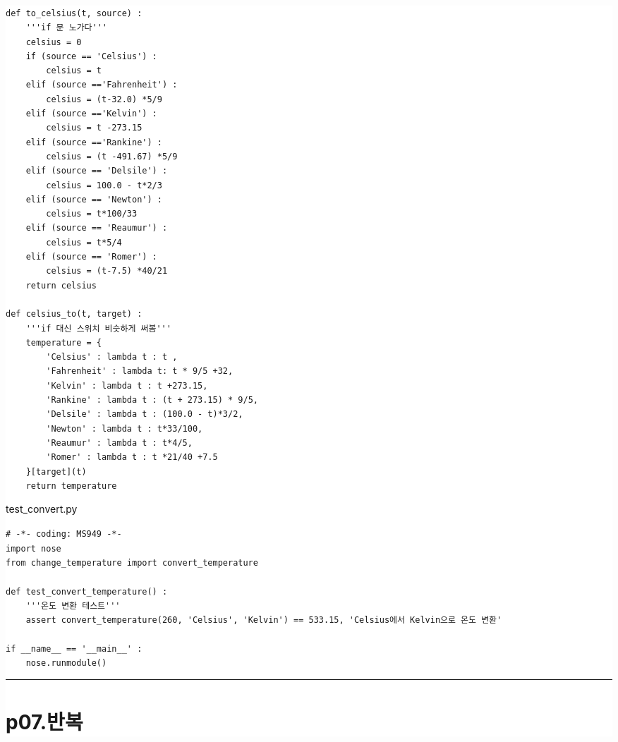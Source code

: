     def to_celsius(t, source) :
        '''if 문 노가다'''
        celsius = 0
        if (source == 'Celsius') :
            celsius = t
        elif (source =='Fahrenheit') :
            celsius = (t-32.0) *5/9
        elif (source =='Kelvin') :
            celsius = t -273.15
        elif (source =='Rankine') :
            celsius = (t -491.67) *5/9
        elif (source == 'Delsile') :
            celsius = 100.0 - t*2/3
        elif (source == 'Newton') :
            celsius = t*100/33
        elif (source == 'Reaumur') :
            celsius = t*5/4
        elif (source == 'Romer') :
            celsius = (t-7.5) *40/21
        return celsius
       
    def celsius_to(t, target) :
        '''if 대신 스위치 비슷하게 써봄'''
        temperature = {
            'Celsius' : lambda t : t ,
            'Fahrenheit' : lambda t: t * 9/5 +32,
            'Kelvin' : lambda t : t +273.15,
            'Rankine' : lambda t : (t + 273.15) * 9/5,
            'Delsile' : lambda t : (100.0 - t)*3/2,
            'Newton' : lambda t : t*33/100,
            'Reaumur' : lambda t : t*4/5,
            'Romer' : lambda t : t *21/40 +7.5
        }[target](t)
        return temperature

 

test_convert.py

    # -*- coding: MS949 -*-
    import nose
    from change_temperature import convert_temperature

    def test_convert_temperature() :
        '''온도 변환 테스트'''
        assert convert_temperature(260, 'Celsius', 'Kelvin') == 533.15, 'Celsius에서 Kelvin으로 온도 변환'

    if __name__ == '__main__' :
        nose.runmodule()

--------------------------------------------------------------------------------
 
# p07.반복
